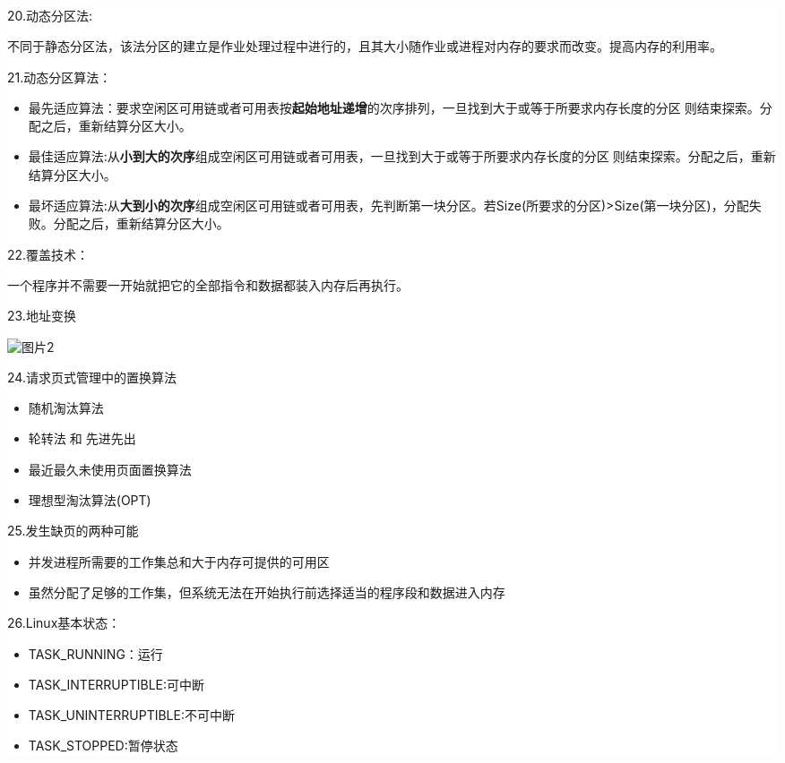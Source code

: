 20.动态分区法:

不同于静态分区法，该法分区的建立是作业处理过程中进行的，且其大小随作业或进程对内存的要求而改变。提高内存的利用率。

21.动态分区算法：



  * 最先适应算法：要求空闲区可用链或者可用表按**起始地址递增**的次序排列，一旦找到大于或等于所要求内存长度的分区 则结束探索。分配之后，重新结算分区大小。


  * 最佳适应算法:从**小到大的次序**组成空闲区可用链或者可用表，一旦找到大于或等于所要求内存长度的分区 则结束探索。分配之后，重新结算分区大小。


  * 最坏适应算法:从**大到小的次序**组成空闲区可用链或者可用表，先判断第一块分区。若Size(所要求的分区)>Size(第一块分区)，分配失败。分配之后，重新结算分区大小。



22.覆盖技术：

一个程序并不需要一开始就把它的全部指令和数据都装入内存后再执行。



23.地址变换

![图片2](http://139.129.37.170/wordpress/wp-content/uploads/2016/01/图片2.png)

24.请求页式管理中的置换算法





  * 随机淘汰算法


  * 轮转法 和 先进先出


  * 最近最久未使用页面置换算法


  * 理想型淘汰算法(OPT)



25.发生缺页的两种可能



  * 并发进程所需要的工作集总和大于内存可提供的可用区


  * 虽然分配了足够的工作集，但系统无法在开始执行前选择适当的程序段和数据进入内存



26.Linux基本状态：



  * TASK_RUNNING：运行


  * TASK_INTERRUPTIBLE:可中断


  * TASK_UNINTERRUPTIBLE:不可中断


  * TASK_STOPPED:暂停状态
